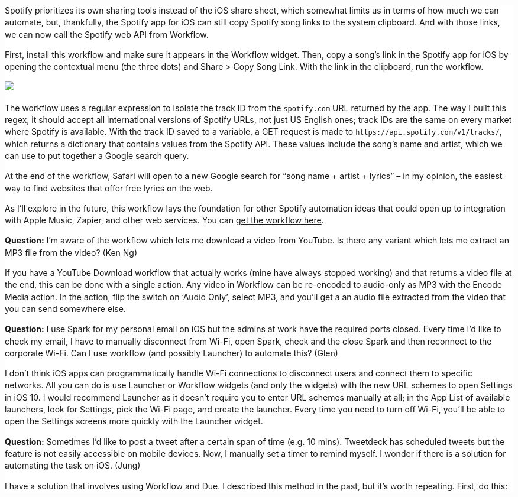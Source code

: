 Spotify prioritizes its own sharing tools instead of the iOS share sheet, which somewhat limits us in terms of how much we can automate, but, thankfully, the Spotify app for iOS can still copy Spotify song links to the system clipboard. And with those links, we can now call the Spotify web API from Workflow.

First, [install this workflow](https://workflow.is/workflows/103dd4afada4476d813087983d059d3c) and make sure it appears in the Workflow widget. Then, copy a song’s link in the Spotify app for iOS by opening the contextual menu (the three dots) and Share > Copy Song Link. With the link in the clipboard, run the workflow.

![](https://gallery.mailchimp.com/9f4b80a35728f7271fe3ea6ff/images/ff5cabbc-79cd-4887-a1c1-f417e8978a81.jpeg)

The workflow uses a regular expression to isolate the track ID from the `spotify.com` URL returned by the app. The way I built this regex, it should accept all international versions of Spotify URLs, not just US English ones; track IDs are the same on every market where Spotify is available. With the track ID saved to a variable, a GET request is made to `https://api.spotify.com/v1/tracks/`, which returns a dictionary that contains values from the Spotify API. These values include the song’s name and artist, which we can use to put together a Google search query.

At the end of the workflow, Safari will open to a new Google search for “song name + artist + lyrics” – in my opinion, the easiest way to find websites that offer free lyrics on the web.

As I’ll explore in the future, this workflow lays the foundation for other Spotify automation ideas that could open up to integration with Apple Music, Zapier, and other web services. You can [get the workflow here](https://workflow.is/workflows/6b500558c1c64aae93bd877139fe4f8f).

**Question:** I’m aware of the workflow which lets me download a video from YouTube. Is there any variant which lets me extract an MP3 file from the video? (Ken Ng)

If you have a YouTube Download workflow that actually works (mine have always stopped working) and that returns a video file at the end, this can be done with a single action. Any video in Workflow can be re-encoded to audio-only as MP3 with the Encode Media action. In the action, flip the switch on ‘Audio Only’, select MP3, and you’ll get a an audio file extracted from the video that you can send somewhere else.

**Question:** I use Spark for my personal email on iOS but the admins at work have the required ports closed. Every time I’d like to check my email, I have to manually disconnect from Wi-Fi, open Spark, check and the close Spark and then reconnect to the corporate Wi-Fi. Can I use workflow (and possibly Launcher) to automate this? (Glen)

I don’t think iOS apps can programmatically handle Wi-Fi connections to disconnect users and connect them to specific networks. All you can do is use [Launcher](https://itunes.apple.com/us/app/launcher-notification-center/id905099592?mt=8&uo=4&at=10l6nh&ct=ms_weekly) or Workflow widgets (and only the widgets) with the [new URL schemes](https://twitter.com/huyile88/status/784046700696526848) to open Settings in iOS 10. I would recommend Launcher as it doesn’t require you to enter URL schemes manually at all; in the App List of available launchers, look for Settings, pick the Wi-Fi page, and create the launcher. Every time you need to turn off Wi-Fi, you’ll be able to open the Settings screens more quickly with the Launcher widget.

**Question:** Sometimes I’d like to post a tweet after a certain span of time (e.g. 10 mins). Tweetdeck has scheduled tweets but the feature is not easily accessible on mobile devices. Now, I manually set a timer to remind myself. I wonder if there is a solution for automating the task on iOS. (Jung)

I have a solution that involves using Workflow and [Due](https://itunes.apple.com/us/app/due-reminders-countdown-timers/id390017969?mt=8&uo=4&at=10l6nh&ct=ms_weekly). I described this method in the past, but it’s worth repeating. First, do this:
